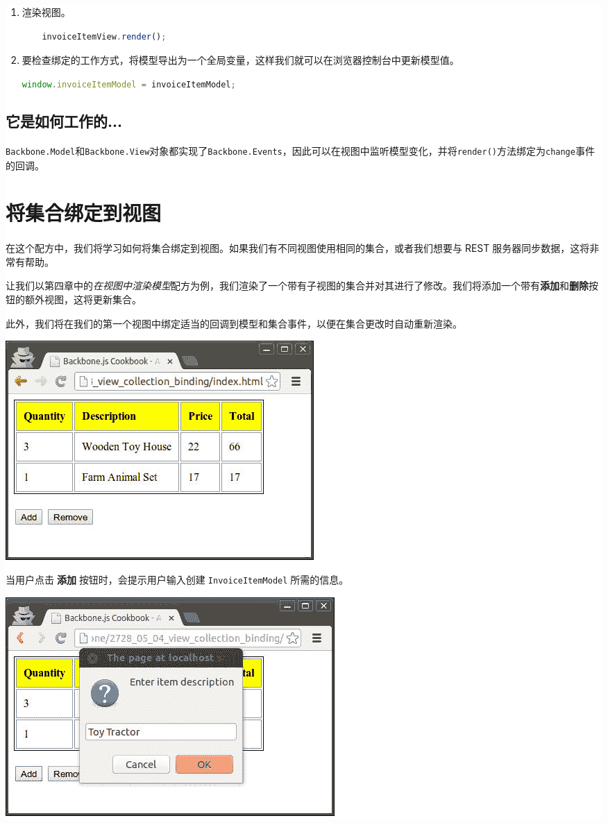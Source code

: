 1.  渲染视图。

    ```js
        invoiceItemView.render();
    ```

1.  要检查绑定的工作方式，将模型导出为一个全局变量，这样我们就可以在浏览器控制台中更新模型值。

    ```js
    window.invoiceItemModel = invoiceItemModel;
    ```

## 它是如何工作的...

`Backbone.Model`和`Backbone.View`对象都实现了`Backbone.Events`，因此可以在视图中监听模型变化，并将`render()`方法绑定为`change`事件的回调。

# 将集合绑定到视图

在这个配方中，我们将学习如何将集合绑定到视图。如果我们有不同视图使用相同的集合，或者我们想要与 REST 服务器同步数据，这将非常有帮助。

让我们以第四章中的*在视图中渲染模型*配方为例，我们渲染了一个带有子视图的集合并对其进行了修改。我们将添加一个带有**添加**和**删除**按钮的额外视图，这将更新集合。

此外，我们将在我们的第一个视图中绑定适当的回调到模型和集合事件，以便在集合更改时自动重新渲染。

![将集合绑定到视图](img/2728OS_05_03.jpg)

当用户点击 **添加** 按钮时，会提示用户输入创建 `InvoiceItemModel` 所需的信息。

![将集合绑定到视图](img/2728OS_05_04.jpg)
